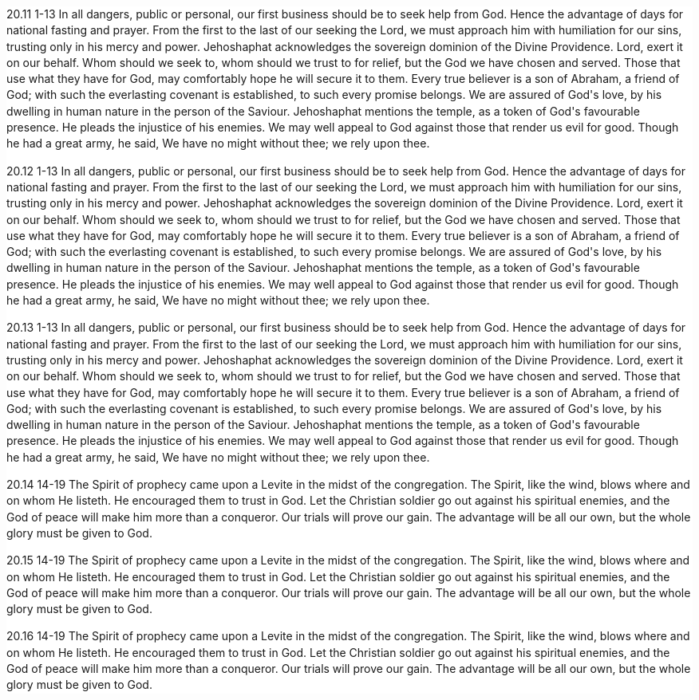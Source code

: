 20.11 1-13 In all dangers, public or personal, our first business should be to seek help from God. Hence the advantage of days for national fasting and prayer. From the first to the last of our seeking the Lord, we must approach him with humiliation for our sins, trusting only in his mercy and power. Jehoshaphat acknowledges the sovereign dominion of the Divine Providence. Lord, exert it on our behalf. Whom should we seek to, whom should we trust to for relief, but the God we have chosen and served. Those that use what they have for God, may comfortably hope he will secure it to them. Every true believer is a son of Abraham, a friend of God; with such the everlasting covenant is established, to such every promise belongs. We are assured of God's love, by his dwelling in human nature in the person of the Saviour. Jehoshaphat mentions the temple, as a token of God's favourable presence. He pleads the injustice of his enemies. We may well appeal to God against those that render us evil for good. Though he had a great army, he said, We have no might without thee; we rely upon thee.

20.12 1-13 In all dangers, public or personal, our first business should be to seek help from God. Hence the advantage of days for national fasting and prayer. From the first to the last of our seeking the Lord, we must approach him with humiliation for our sins, trusting only in his mercy and power. Jehoshaphat acknowledges the sovereign dominion of the Divine Providence. Lord, exert it on our behalf. Whom should we seek to, whom should we trust to for relief, but the God we have chosen and served. Those that use what they have for God, may comfortably hope he will secure it to them. Every true believer is a son of Abraham, a friend of God; with such the everlasting covenant is established, to such every promise belongs. We are assured of God's love, by his dwelling in human nature in the person of the Saviour. Jehoshaphat mentions the temple, as a token of God's favourable presence. He pleads the injustice of his enemies. We may well appeal to God against those that render us evil for good. Though he had a great army, he said, We have no might without thee; we rely upon thee.

20.13 1-13 In all dangers, public or personal, our first business should be to seek help from God. Hence the advantage of days for national fasting and prayer. From the first to the last of our seeking the Lord, we must approach him with humiliation for our sins, trusting only in his mercy and power. Jehoshaphat acknowledges the sovereign dominion of the Divine Providence. Lord, exert it on our behalf. Whom should we seek to, whom should we trust to for relief, but the God we have chosen and served. Those that use what they have for God, may comfortably hope he will secure it to them. Every true believer is a son of Abraham, a friend of God; with such the everlasting covenant is established, to such every promise belongs. We are assured of God's love, by his dwelling in human nature in the person of the Saviour. Jehoshaphat mentions the temple, as a token of God's favourable presence. He pleads the injustice of his enemies. We may well appeal to God against those that render us evil for good. Though he had a great army, he said, We have no might without thee; we rely upon thee.

20.14 14-19 The Spirit of prophecy came upon a Levite in the midst of the congregation. The Spirit, like the wind, blows where and on whom He listeth. He encouraged them to trust in God. Let the Christian soldier go out against his spiritual enemies, and the God of peace will make him more than a conqueror. Our trials will prove our gain. The advantage will be all our own, but the whole glory must be given to God.

20.15 14-19 The Spirit of prophecy came upon a Levite in the midst of the congregation. The Spirit, like the wind, blows where and on whom He listeth. He encouraged them to trust in God. Let the Christian soldier go out against his spiritual enemies, and the God of peace will make him more than a conqueror. Our trials will prove our gain. The advantage will be all our own, but the whole glory must be given to God.

20.16 14-19 The Spirit of prophecy came upon a Levite in the midst of the congregation. The Spirit, like the wind, blows where and on whom He listeth. He encouraged them to trust in God. Let the Christian soldier go out against his spiritual enemies, and the God of peace will make him more than a conqueror. Our trials will prove our gain. The advantage will be all our own, but the whole glory must be given to God.
